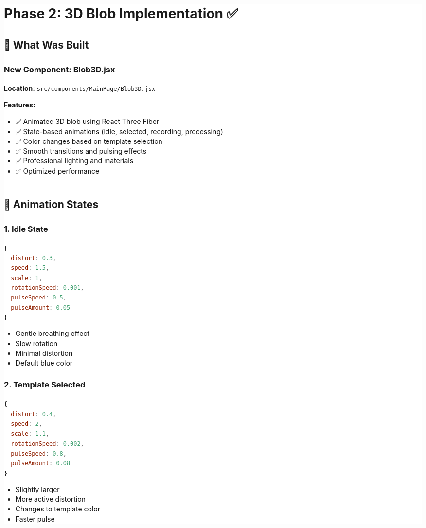 # Phase 2: 3D Blob Implementation ✅

## 🎨 What Was Built

### New Component: Blob3D.jsx

**Location:** `src/components/MainPage/Blob3D.jsx`

**Features:**
- ✅ Animated 3D blob using React Three Fiber
- ✅ State-based animations (idle, selected, recording, processing)
- ✅ Color changes based on template selection
- ✅ Smooth transitions and pulsing effects
- ✅ Professional lighting and materials
- ✅ Optimized performance

---

## 🎯 Animation States

### 1. Idle State
```javascript
{
  distort: 0.3,
  speed: 1.5,
  scale: 1,
  rotationSpeed: 0.001,
  pulseSpeed: 0.5,
  pulseAmount: 0.05
}
```
- Gentle breathing effect
- Slow rotation
- Minimal distortion
- Default blue color

### 2. Template Selected
```javascript
{
  distort: 0.4,
  speed: 2,
  scale: 1.1,
  rotationSpeed: 0.002,
  pulseSpeed: 0.8,
  pulseAmount: 0.08
}
```
- Slightly larger
- More active distortion
- Changes to template color
- Faster pulse
